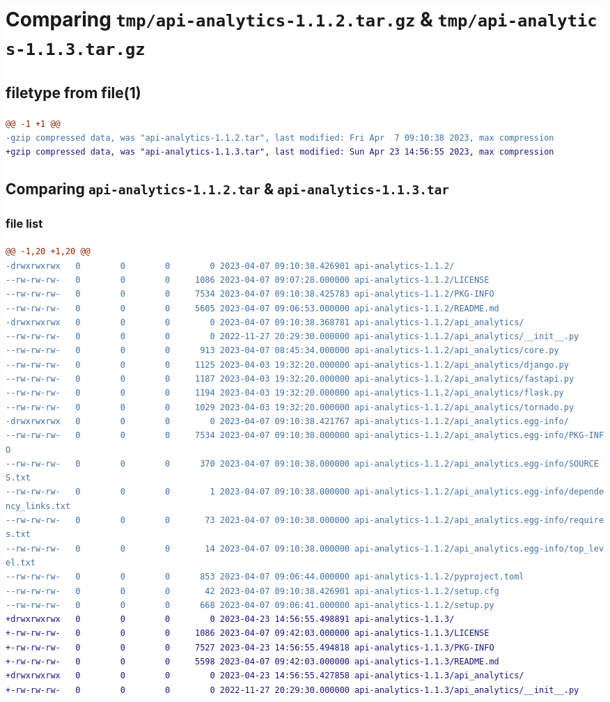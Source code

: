 # Comparing `tmp/api-analytics-1.1.2.tar.gz` & `tmp/api-analytics-1.1.3.tar.gz`

## filetype from file(1)

```diff
@@ -1 +1 @@
-gzip compressed data, was "api-analytics-1.1.2.tar", last modified: Fri Apr  7 09:10:38 2023, max compression
+gzip compressed data, was "api-analytics-1.1.3.tar", last modified: Sun Apr 23 14:56:55 2023, max compression
```

## Comparing `api-analytics-1.1.2.tar` & `api-analytics-1.1.3.tar`

### file list

```diff
@@ -1,20 +1,20 @@
-drwxrwxrwx   0        0        0        0 2023-04-07 09:10:38.426901 api-analytics-1.1.2/
--rw-rw-rw-   0        0        0     1086 2023-04-07 09:07:28.000000 api-analytics-1.1.2/LICENSE
--rw-rw-rw-   0        0        0     7534 2023-04-07 09:10:38.425783 api-analytics-1.1.2/PKG-INFO
--rw-rw-rw-   0        0        0     5605 2023-04-07 09:06:53.000000 api-analytics-1.1.2/README.md
-drwxrwxrwx   0        0        0        0 2023-04-07 09:10:38.368781 api-analytics-1.1.2/api_analytics/
--rw-rw-rw-   0        0        0        0 2022-11-27 20:29:30.000000 api-analytics-1.1.2/api_analytics/__init__.py
--rw-rw-rw-   0        0        0      913 2023-04-07 08:45:34.000000 api-analytics-1.1.2/api_analytics/core.py
--rw-rw-rw-   0        0        0     1125 2023-04-03 19:32:20.000000 api-analytics-1.1.2/api_analytics/django.py
--rw-rw-rw-   0        0        0     1187 2023-04-03 19:32:20.000000 api-analytics-1.1.2/api_analytics/fastapi.py
--rw-rw-rw-   0        0        0     1194 2023-04-03 19:32:20.000000 api-analytics-1.1.2/api_analytics/flask.py
--rw-rw-rw-   0        0        0     1029 2023-04-03 19:32:20.000000 api-analytics-1.1.2/api_analytics/tornado.py
-drwxrwxrwx   0        0        0        0 2023-04-07 09:10:38.421767 api-analytics-1.1.2/api_analytics.egg-info/
--rw-rw-rw-   0        0        0     7534 2023-04-07 09:10:38.000000 api-analytics-1.1.2/api_analytics.egg-info/PKG-INFO
--rw-rw-rw-   0        0        0      370 2023-04-07 09:10:38.000000 api-analytics-1.1.2/api_analytics.egg-info/SOURCES.txt
--rw-rw-rw-   0        0        0        1 2023-04-07 09:10:38.000000 api-analytics-1.1.2/api_analytics.egg-info/dependency_links.txt
--rw-rw-rw-   0        0        0       73 2023-04-07 09:10:38.000000 api-analytics-1.1.2/api_analytics.egg-info/requires.txt
--rw-rw-rw-   0        0        0       14 2023-04-07 09:10:38.000000 api-analytics-1.1.2/api_analytics.egg-info/top_level.txt
--rw-rw-rw-   0        0        0      853 2023-04-07 09:06:44.000000 api-analytics-1.1.2/pyproject.toml
--rw-rw-rw-   0        0        0       42 2023-04-07 09:10:38.426901 api-analytics-1.1.2/setup.cfg
--rw-rw-rw-   0        0        0      668 2023-04-07 09:06:41.000000 api-analytics-1.1.2/setup.py
+drwxrwxrwx   0        0        0        0 2023-04-23 14:56:55.498891 api-analytics-1.1.3/
+-rw-rw-rw-   0        0        0     1086 2023-04-07 09:42:03.000000 api-analytics-1.1.3/LICENSE
+-rw-rw-rw-   0        0        0     7527 2023-04-23 14:56:55.494818 api-analytics-1.1.3/PKG-INFO
+-rw-rw-rw-   0        0        0     5598 2023-04-07 09:42:03.000000 api-analytics-1.1.3/README.md
+drwxrwxrwx   0        0        0        0 2023-04-23 14:56:55.427858 api-analytics-1.1.3/api_analytics/
+-rw-rw-rw-   0        0        0        0 2022-11-27 20:29:30.000000 api-analytics-1.1.3/api_analytics/__init__.py
```